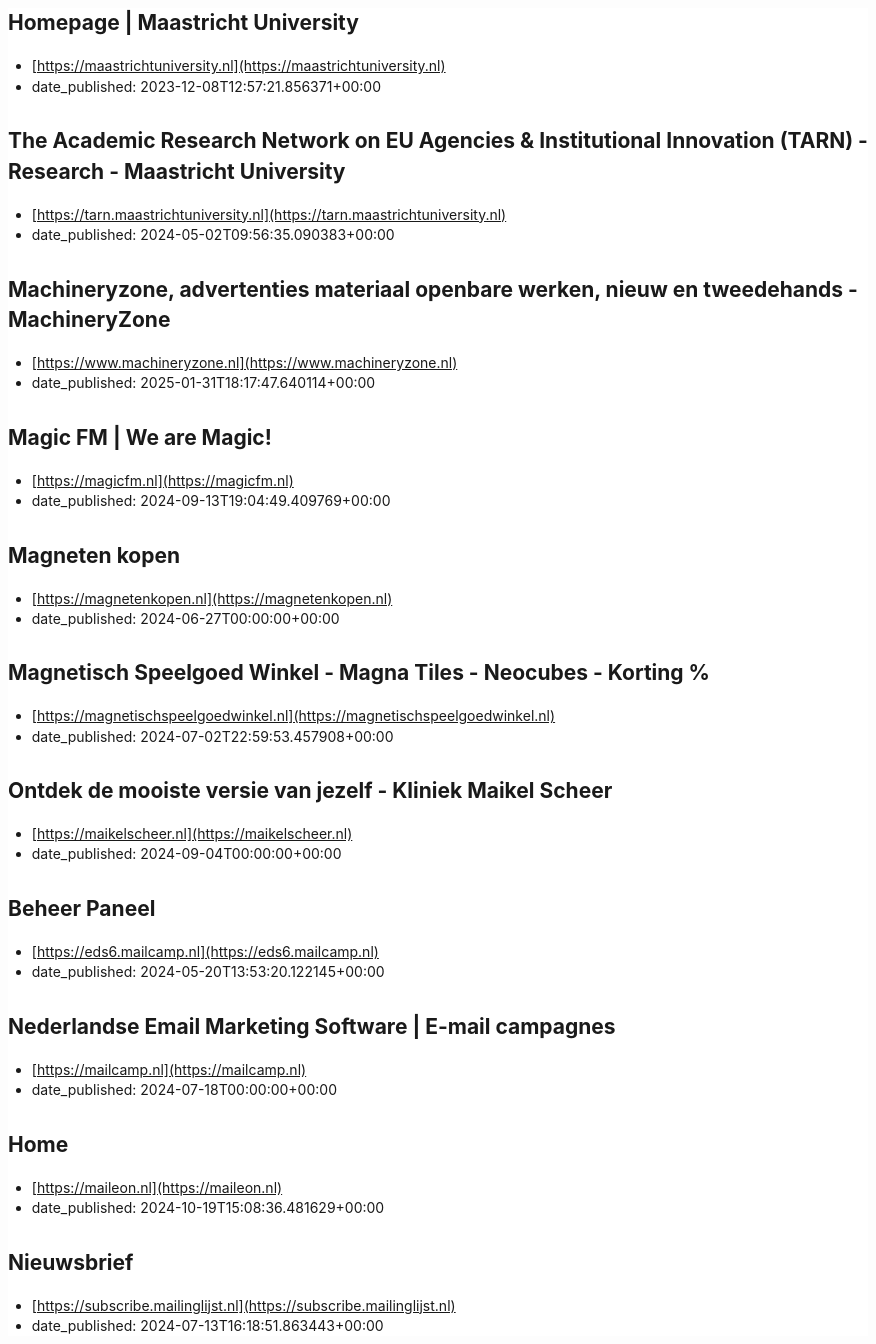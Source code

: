  ## Homepage | Maastricht University
 - [https://maastrichtuniversity.nl](https://maastrichtuniversity.nl)
 - date_published: 2023-12-08T12:57:21.856371+00:00

 ## The Academic Research Network on EU Agencies & Institutional Innovation (TARN) - Research - Maastricht University
 - [https://tarn.maastrichtuniversity.nl](https://tarn.maastrichtuniversity.nl)
 - date_published: 2024-05-02T09:56:35.090383+00:00

 ## Machineryzone, advertenties materiaal openbare werken, nieuw en tweedehands - MachineryZone
 - [https://www.machineryzone.nl](https://www.machineryzone.nl)
 - date_published: 2025-01-31T18:17:47.640114+00:00

 ## Magic FM | We are Magic!
 - [https://magicfm.nl](https://magicfm.nl)
 - date_published: 2024-09-13T19:04:49.409769+00:00

 ## Magneten kopen
 - [https://magnetenkopen.nl](https://magnetenkopen.nl)
 - date_published: 2024-06-27T00:00:00+00:00

 ## Magnetisch Speelgoed Winkel - Magna Tiles - Neocubes - Korting %
 - [https://magnetischspeelgoedwinkel.nl](https://magnetischspeelgoedwinkel.nl)
 - date_published: 2024-07-02T22:59:53.457908+00:00

 ## Ontdek de mooiste versie van jezelf - Kliniek Maikel Scheer
 - [https://maikelscheer.nl](https://maikelscheer.nl)
 - date_published: 2024-09-04T00:00:00+00:00

 ## Beheer Paneel
 - [https://eds6.mailcamp.nl](https://eds6.mailcamp.nl)
 - date_published: 2024-05-20T13:53:20.122145+00:00

 ## Nederlandse Email Marketing Software | E-mail campagnes
 - [https://mailcamp.nl](https://mailcamp.nl)
 - date_published: 2024-07-18T00:00:00+00:00

 ## Home
 - [https://maileon.nl](https://maileon.nl)
 - date_published: 2024-10-19T15:08:36.481629+00:00

 ## Nieuwsbrief
 - [https://subscribe.mailinglijst.nl](https://subscribe.mailinglijst.nl)
 - date_published: 2024-07-13T16:18:51.863443+00:00
